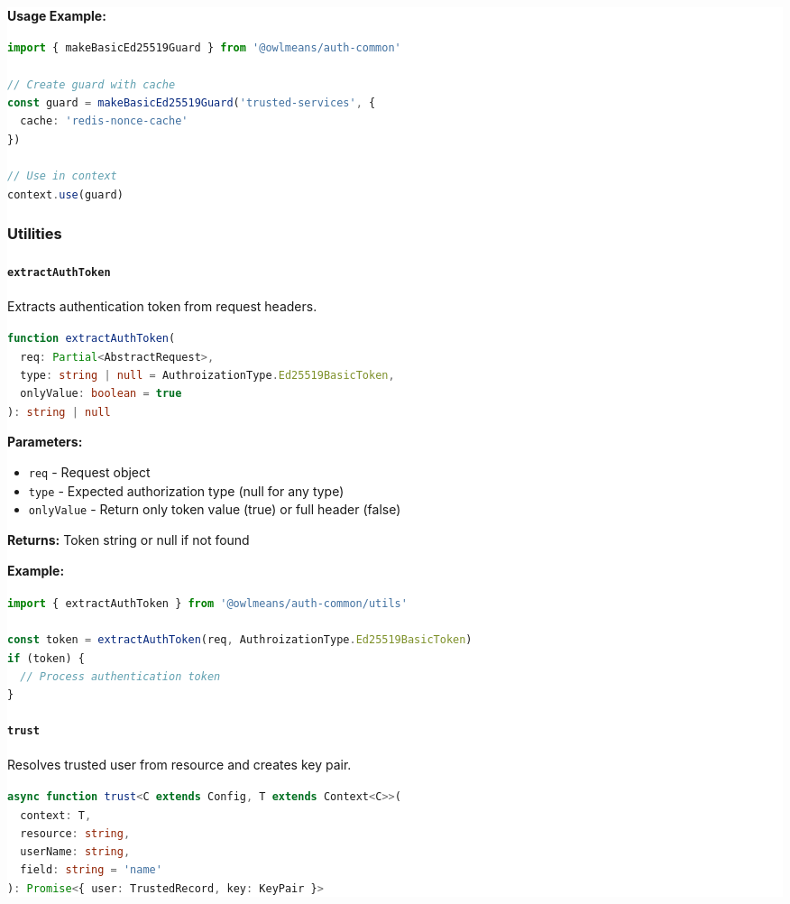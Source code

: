 **Usage Example:**
```typescript
import { makeBasicEd25519Guard } from '@owlmeans/auth-common'

// Create guard with cache
const guard = makeBasicEd25519Guard('trusted-services', {
  cache: 'redis-nonce-cache'
})

// Use in context
context.use(guard)
```

### Utilities

#### `extractAuthToken`

Extracts authentication token from request headers.

```typescript
function extractAuthToken(
  req: Partial<AbstractRequest>, 
  type: string | null = AuthroizationType.Ed25519BasicToken, 
  onlyValue: boolean = true
): string | null
```

**Parameters:**
- `req` - Request object
- `type` - Expected authorization type (null for any type)
- `onlyValue` - Return only token value (true) or full header (false)

**Returns:** Token string or null if not found

**Example:**
```typescript
import { extractAuthToken } from '@owlmeans/auth-common/utils'

const token = extractAuthToken(req, AuthroizationType.Ed25519BasicToken)
if (token) {
  // Process authentication token
}
```

#### `trust`

Resolves trusted user from resource and creates key pair.

```typescript
async function trust<C extends Config, T extends Context<C>>(
  context: T, 
  resource: string, 
  userName: string, 
  field: string = 'name'
): Promise<{ user: TrustedRecord, key: KeyPair }>
```

